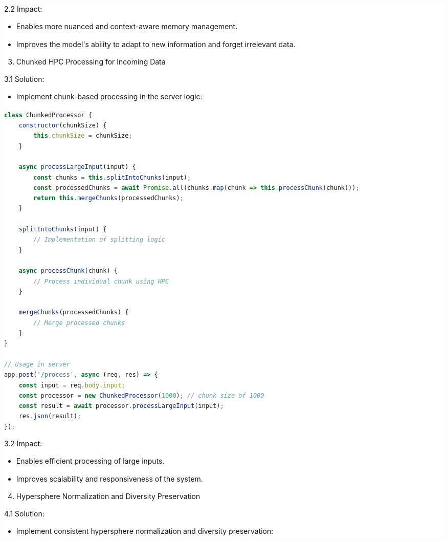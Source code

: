 2.2 Impact:

- Enables more nuanced and context-aware memory management.

- Improves the model's ability to adapt to new information and forget irrelevant data.
3. Chunked HPC Processing for Incoming Data

3.1 Solution:

- Implement chunk-based processing in the server logic:

```javascript
class ChunkedProcessor {
    constructor(chunkSize) {
        this.chunkSize = chunkSize;
    }

    async processLargeInput(input) {
        const chunks = this.splitIntoChunks(input);
        const processedChunks = await Promise.all(chunks.map(chunk => this.processChunk(chunk)));
        return this.mergeChunks(processedChunks);
    }

    splitIntoChunks(input) {
        // Implementation of splitting logic
    }

    async processChunk(chunk) {
        // Process individual chunk using HPC
    }

    mergeChunks(processedChunks) {
        // Merge processed chunks
    }
}

// Usage in server
app.post('/process', async (req, res) => {
    const input = req.body.input;
    const processor = new ChunkedProcessor(1000); // chunk size of 1000
    const result = await processor.processLargeInput(input);
    res.json(result);
});
```

3.2 Impact:

- Enables efficient processing of large inputs.

- Improves scalability and responsiveness of the system.
4. Hypersphere Normalization and Diversity Preservation

4.1 Solution:

- Implement consistent hypersphere normalization and diversity preservation:
